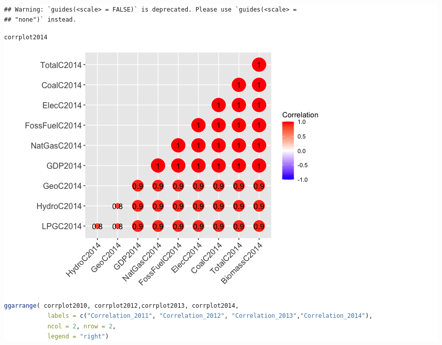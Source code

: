     ## Warning: `guides(<scale> = FALSE)` is deprecated. Please use `guides(<scale> =
    ## "none")` instead.

``` r
corrplot2014
```

![](Final_eda_correlationip_energy_files/figure-gfm/unnamed-chunk-5-5.png)

``` r
ggarrange( corrplot2010, corrplot2012,corrplot2013, corrplot2014,
            labels = c("Correlation_2011", "Correlation_2012", "Correlation_2013","Correlation_2014"),
            ncol = 2, nrow = 2,
            legend = "right")
```
